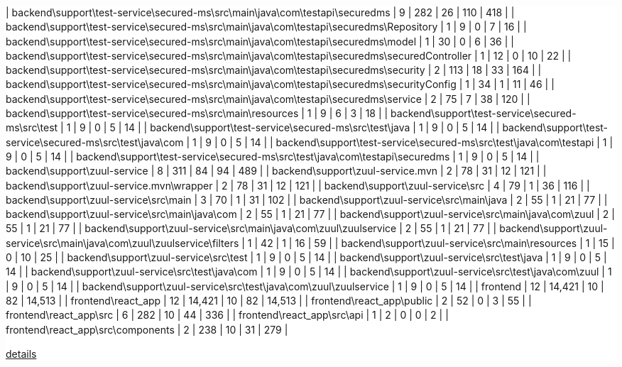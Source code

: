| backend\support\test-service\secured-ms\src\main\java\com\testapi\securedms | 9 | 282 | 26 | 110 | 418 |
| backend\support\test-service\secured-ms\src\main\java\com\testapi\securedms\Repository | 1 | 9 | 0 | 7 | 16 |
| backend\support\test-service\secured-ms\src\main\java\com\testapi\securedms\model | 1 | 30 | 0 | 6 | 36 |
| backend\support\test-service\secured-ms\src\main\java\com\testapi\securedms\securedController | 1 | 12 | 0 | 10 | 22 |
| backend\support\test-service\secured-ms\src\main\java\com\testapi\securedms\security | 2 | 113 | 18 | 33 | 164 |
| backend\support\test-service\secured-ms\src\main\java\com\testapi\securedms\securityConfig | 1 | 34 | 1 | 11 | 46 |
| backend\support\test-service\secured-ms\src\main\java\com\testapi\securedms\service | 2 | 75 | 7 | 38 | 120 |
| backend\support\test-service\secured-ms\src\main\resources | 1 | 9 | 6 | 3 | 18 |
| backend\support\test-service\secured-ms\src\test | 1 | 9 | 0 | 5 | 14 |
| backend\support\test-service\secured-ms\src\test\java | 1 | 9 | 0 | 5 | 14 |
| backend\support\test-service\secured-ms\src\test\java\com | 1 | 9 | 0 | 5 | 14 |
| backend\support\test-service\secured-ms\src\test\java\com\testapi | 1 | 9 | 0 | 5 | 14 |
| backend\support\test-service\secured-ms\src\test\java\com\testapi\securedms | 1 | 9 | 0 | 5 | 14 |
| backend\support\zuul-service | 8 | 311 | 84 | 94 | 489 |
| backend\support\zuul-service\.mvn | 2 | 78 | 31 | 12 | 121 |
| backend\support\zuul-service\.mvn\wrapper | 2 | 78 | 31 | 12 | 121 |
| backend\support\zuul-service\src | 4 | 79 | 1 | 36 | 116 |
| backend\support\zuul-service\src\main | 3 | 70 | 1 | 31 | 102 |
| backend\support\zuul-service\src\main\java | 2 | 55 | 1 | 21 | 77 |
| backend\support\zuul-service\src\main\java\com | 2 | 55 | 1 | 21 | 77 |
| backend\support\zuul-service\src\main\java\com\zuul | 2 | 55 | 1 | 21 | 77 |
| backend\support\zuul-service\src\main\java\com\zuul\zuulservice | 2 | 55 | 1 | 21 | 77 |
| backend\support\zuul-service\src\main\java\com\zuul\zuulservice\filters | 1 | 42 | 1 | 16 | 59 |
| backend\support\zuul-service\src\main\resources | 1 | 15 | 0 | 10 | 25 |
| backend\support\zuul-service\src\test | 1 | 9 | 0 | 5 | 14 |
| backend\support\zuul-service\src\test\java | 1 | 9 | 0 | 5 | 14 |
| backend\support\zuul-service\src\test\java\com | 1 | 9 | 0 | 5 | 14 |
| backend\support\zuul-service\src\test\java\com\zuul | 1 | 9 | 0 | 5 | 14 |
| backend\support\zuul-service\src\test\java\com\zuul\zuulservice | 1 | 9 | 0 | 5 | 14 |
| frontend | 12 | 14,421 | 10 | 82 | 14,513 |
| frontend\react_app | 12 | 14,421 | 10 | 82 | 14,513 |
| frontend\react_app\public | 2 | 52 | 0 | 3 | 55 |
| frontend\react_app\src | 6 | 282 | 10 | 44 | 336 |
| frontend\react_app\src\api | 1 | 2 | 0 | 0 | 2 |
| frontend\react_app\src\components | 2 | 238 | 10 | 31 | 279 |

[details](details.md)